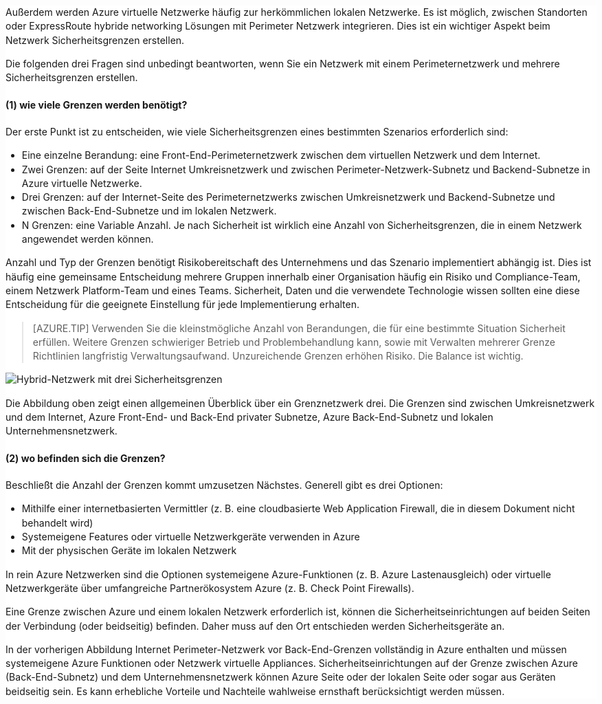 Außerdem werden Azure virtuelle Netzwerke häufig zur herkömmlichen lokalen Netzwerke. Es ist möglich, zwischen Standorten oder ExpressRoute hybride networking Lösungen mit Perimeter Netzwerk integrieren. Dies ist ein wichtiger Aspekt beim Netzwerk Sicherheitsgrenzen erstellen.

Die folgenden drei Fragen sind unbedingt beantworten, wenn Sie ein Netzwerk mit einem Perimeternetzwerk und mehrere Sicherheitsgrenzen erstellen.

#### <a name="1-how-many-boundaries-are-needed"></a>(1) wie viele Grenzen werden benötigt?
Der erste Punkt ist zu entscheiden, wie viele Sicherheitsgrenzen eines bestimmten Szenarios erforderlich sind:

- Eine einzelne Berandung: eine Front-End-Perimeternetzwerk zwischen dem virtuellen Netzwerk und dem Internet.
- Zwei Grenzen: auf der Seite Internet Umkreisnetzwerk und zwischen Perimeter-Netzwerk-Subnetz und Backend-Subnetze in Azure virtuelle Netzwerke.
- Drei Grenzen: auf der Internet-Seite des Perimeternetzwerks zwischen Umkreisnetzwerk und Backend-Subnetze und zwischen Back-End-Subnetze und im lokalen Netzwerk.
- N Grenzen: eine Variable Anzahl. Je nach Sicherheit ist wirklich eine Anzahl von Sicherheitsgrenzen, die in einem Netzwerk angewendet werden können.

Anzahl und Typ der Grenzen benötigt Risikobereitschaft des Unternehmens und das Szenario implementiert abhängig ist. Dies ist häufig eine gemeinsame Entscheidung mehrere Gruppen innerhalb einer Organisation häufig ein Risiko und Compliance-Team, einem Netzwerk Platform-Team und eines Teams. Sicherheit, Daten und die verwendete Technologie wissen sollten eine diese Entscheidung für die geeignete Einstellung für jede Implementierung erhalten.

>[AZURE.TIP] Verwenden Sie die kleinstmögliche Anzahl von Berandungen, die für eine bestimmte Situation Sicherheit erfüllen. Weitere Grenzen schwieriger Betrieb und Problembehandlung kann, sowie mit Verwalten mehrerer Grenze Richtlinien langfristig Verwaltungsaufwand. Unzureichende Grenzen erhöhen Risiko. Die Balance ist wichtig.

![Hybrid-Netzwerk mit drei Sicherheitsgrenzen][6]

Die Abbildung oben zeigt einen allgemeinen Überblick über ein Grenznetzwerk drei. Die Grenzen sind zwischen Umkreisnetzwerk und dem Internet, Azure Front-End- und Back-End privater Subnetze, Azure Back-End-Subnetz und lokalen Unternehmensnetzwerk.

#### <a name="2-where-are-the-boundaries-located"></a>(2) wo befinden sich die Grenzen?
Beschließt die Anzahl der Grenzen kommt umzusetzen Nächstes. Generell gibt es drei Optionen:
- Mithilfe einer internetbasierten Vermittler (z. B. eine cloudbasierte Web Application Firewall, die in diesem Dokument nicht behandelt wird)
- Systemeigene Features oder virtuelle Netzwerkgeräte verwenden in Azure
- Mit der physischen Geräte im lokalen Netzwerk

In rein Azure Netzwerken sind die Optionen systemeigene Azure-Funktionen (z. B. Azure Lastenausgleich) oder virtuelle Netzwerkgeräte über umfangreiche Partnerökosystem Azure (z. B. Check Point Firewalls).

Eine Grenze zwischen Azure und einem lokalen Netzwerk erforderlich ist, können die Sicherheitseinrichtungen auf beiden Seiten der Verbindung (oder beidseitig) befinden. Daher muss auf den Ort entschieden werden Sicherheitsgeräte an.

In der vorherigen Abbildung Internet Perimeter-Netzwerk vor Back-End-Grenzen vollständig in Azure enthalten und müssen systemeigene Azure Funktionen oder Netzwerk virtuelle Appliances. Sicherheitseinrichtungen auf der Grenze zwischen Azure (Back-End-Subnetz) und dem Unternehmensnetzwerk können Azure Seite oder der lokalen Seite oder sogar aus Geräten beidseitig sein. Es kann erhebliche Vorteile und Nachteile wahlweise ernsthaft berücksichtigt werden müssen.


[0]: ./media/best-practices-network-security/flowchart.png "Sicherheit Optionen Flussdiagramm"
[1]: ./media/best-practices-network-security/compliancebadges.png "Azure Compliance-Kennzeichen"
[2]: ./media/best-practices-network-security/azuresecurityfeatures.png "Azure-Sicherheitsfeatures"
[3]: ./media/best-practices-network-security/dmzcorporate.png "Eine DMZ in einem Unternehmensnetzwerk"
[4]: ./media/best-practices-network-security/azuresecurityarchitecture.png "Azure-Sicherheitsarchitektur"
[5]: ./media/best-practices-network-security/dmzazure.png "Eine DMZ in Azure Virtual Network"
[6]: ./media/best-practices-network-security/dmzhybrid.png "Hybrid-Netzwerk mit drei Sicherheitsgrenzen"
[7]: ./media/best-practices-network-security/example1design.png "Eingehende DMZ mit NSG"
[8]: ./media/best-practices-network-security/example2design.png "Eingehende DMZ NSG mit NVA"
[9]: ./media/best-practices-network-security/example3design.png "Bidirektionale DMZ NSG, NVA und UDR"
[10]: ./media/best-practices-network-security/example3firewalllogical.png "Logische Ansicht der Firewall-Regeln"
[11]: ./media/best-practices-network-security/example4designoptions.png "DMZ mit NVA hybride Netzwerk verbunden"
[12]: ./media/best-practices-network-security/example4designs2s.png "DMZ mit NVA verbunden mit einem Standort-zu-Standort-VPN"
[13]: ./media/best-practices-network-security/example4networklogical.png "Logisches Netzwerk aus NVA Sicht"
[14]: ./media/best-practices-network-security/example5designoptions.png "DMZ Azure Gateway verbunden zwischen Standorten Hybrid-Netzwerk"
[15]: ./media/best-practices-network-security/example5designs2s.png "DMZ Azure mithilfe von Standort zu Standort VPN Gateway"
[16]: ./media/best-practices-network-security/example6designoptions.png "DMZ Azure Gateway verbunden ExpressRoute hybride Netzwerk"
[17]: ./media/best-practices-network-security/example6designexpressroute.png "DMZ Azure Gateway eine ExpressRoute-Verbindung"
[Example1]: ./virtual-network/virtual-networks-dmz-nsg-asm.md
[Example2]: ./virtual-network/virtual-networks-dmz-nsg-fw-asm.md
[Example3]: ./virtual-network/virtual-networks-dmz-nsg-fw-udr-asm.md
[Example4]: ./virtual-network/virtual-networks-hybrid-s2s-nva-asm.md
[Example5]: ./virtual-network/virtual-networks-hybrid-s2s-agw-asm.md
[Example6]: ./virtual-network/virtual-networks-hybrid-expressroute-asm.md
[Example7]: ./virtual-network/virtual-networks-vnet2vnet-direct-asm.md
[Example8]: ./virtual-network/virtual-networks-vnet2vnet-transit-asm.md